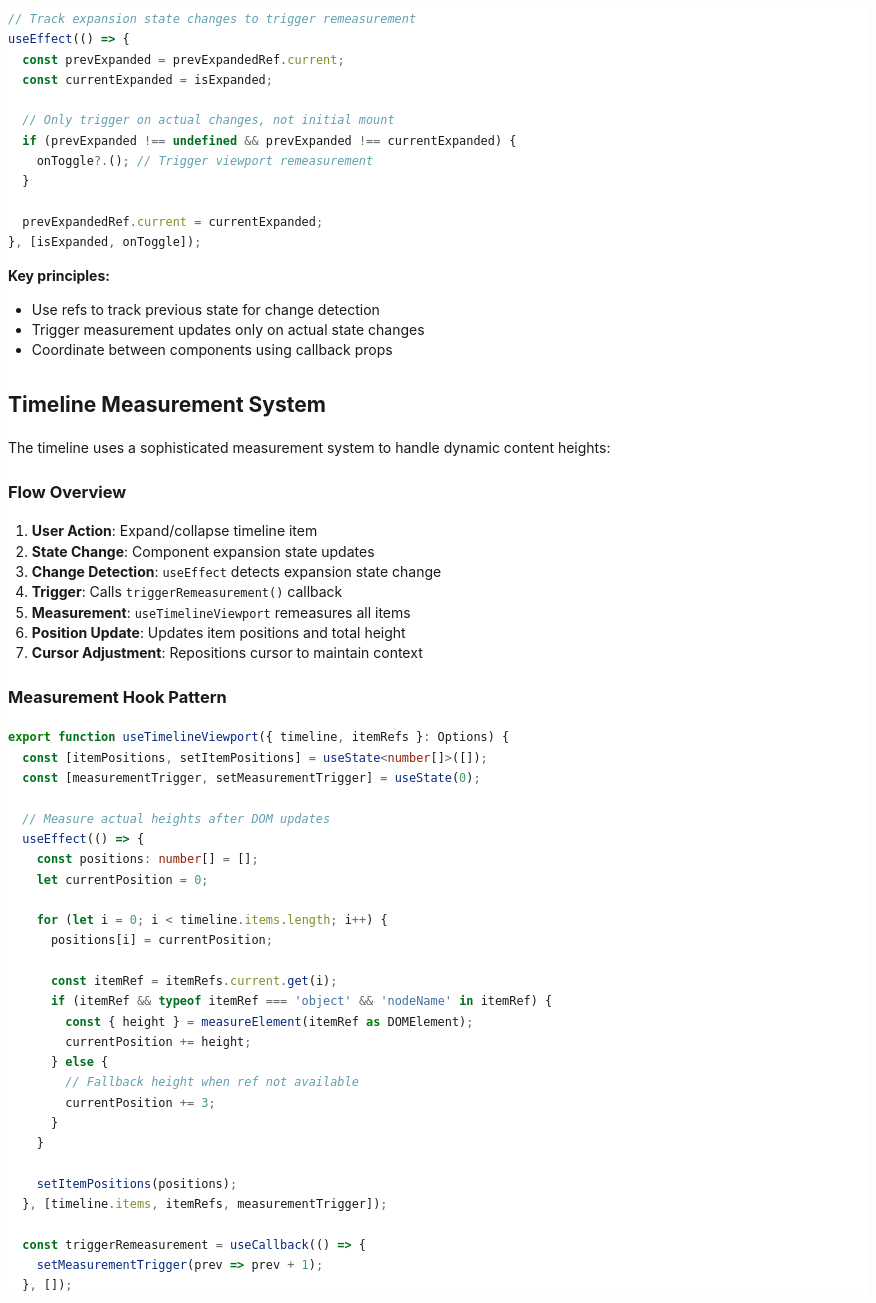 ```typescript
// Track expansion state changes to trigger remeasurement
useEffect(() => {
  const prevExpanded = prevExpandedRef.current;
  const currentExpanded = isExpanded;

  // Only trigger on actual changes, not initial mount
  if (prevExpanded !== undefined && prevExpanded !== currentExpanded) {
    onToggle?.(); // Trigger viewport remeasurement
  }

  prevExpandedRef.current = currentExpanded;
}, [isExpanded, onToggle]);
```

**Key principles:**
- Use refs to track previous state for change detection
- Trigger measurement updates only on actual state changes
- Coordinate between components using callback props

## Timeline Measurement System

The timeline uses a sophisticated measurement system to handle dynamic content heights:

### Flow Overview

1. **User Action**: Expand/collapse timeline item
2. **State Change**: Component expansion state updates
3. **Change Detection**: `useEffect` detects expansion state change
4. **Trigger**: Calls `triggerRemeasurement()` callback
5. **Measurement**: `useTimelineViewport` remeasures all items
6. **Position Update**: Updates item positions and total height
7. **Cursor Adjustment**: Repositions cursor to maintain context

### Measurement Hook Pattern

```typescript
export function useTimelineViewport({ timeline, itemRefs }: Options) {
  const [itemPositions, setItemPositions] = useState<number[]>([]);
  const [measurementTrigger, setMeasurementTrigger] = useState(0);

  // Measure actual heights after DOM updates
  useEffect(() => {
    const positions: number[] = [];
    let currentPosition = 0;

    for (let i = 0; i < timeline.items.length; i++) {
      positions[i] = currentPosition;
      
      const itemRef = itemRefs.current.get(i);
      if (itemRef && typeof itemRef === 'object' && 'nodeName' in itemRef) {
        const { height } = measureElement(itemRef as DOMElement);
        currentPosition += height;
      } else {
        // Fallback height when ref not available
        currentPosition += 3;
      }
    }

    setItemPositions(positions);
  }, [timeline.items, itemRefs, measurementTrigger]);

  const triggerRemeasurement = useCallback(() => {
    setMeasurementTrigger(prev => prev + 1);
  }, []);
```